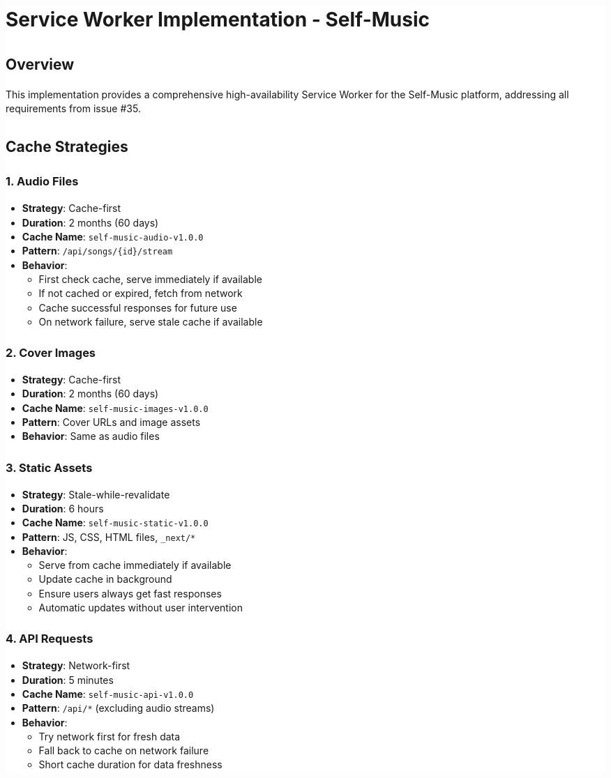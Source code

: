# Service Worker Implementation - Self-Music

## Overview

This implementation provides a comprehensive high-availability Service Worker for the Self-Music platform, addressing all requirements from issue #35.

## Cache Strategies

### 1. Audio Files
- **Strategy**: Cache-first
- **Duration**: 2 months (60 days)
- **Cache Name**: `self-music-audio-v1.0.0`
- **Pattern**: `/api/songs/{id}/stream`
- **Behavior**: 
  - First check cache, serve immediately if available
  - If not cached or expired, fetch from network
  - Cache successful responses for future use
  - On network failure, serve stale cache if available

### 2. Cover Images
- **Strategy**: Cache-first  
- **Duration**: 2 months (60 days)
- **Cache Name**: `self-music-images-v1.0.0`
- **Pattern**: Cover URLs and image assets
- **Behavior**: Same as audio files

### 3. Static Assets
- **Strategy**: Stale-while-revalidate
- **Duration**: 6 hours
- **Cache Name**: `self-music-static-v1.0.0`
- **Pattern**: JS, CSS, HTML files, `_next/*`
- **Behavior**:
  - Serve from cache immediately if available
  - Update cache in background
  - Ensure users always get fast responses
  - Automatic updates without user intervention

### 4. API Requests
- **Strategy**: Network-first
- **Duration**: 5 minutes
- **Cache Name**: `self-music-api-v1.0.0`
- **Pattern**: `/api/*` (excluding audio streams)
- **Behavior**:
  - Try network first for fresh data
  - Fall back to cache on network failure
  - Short cache duration for data freshness
